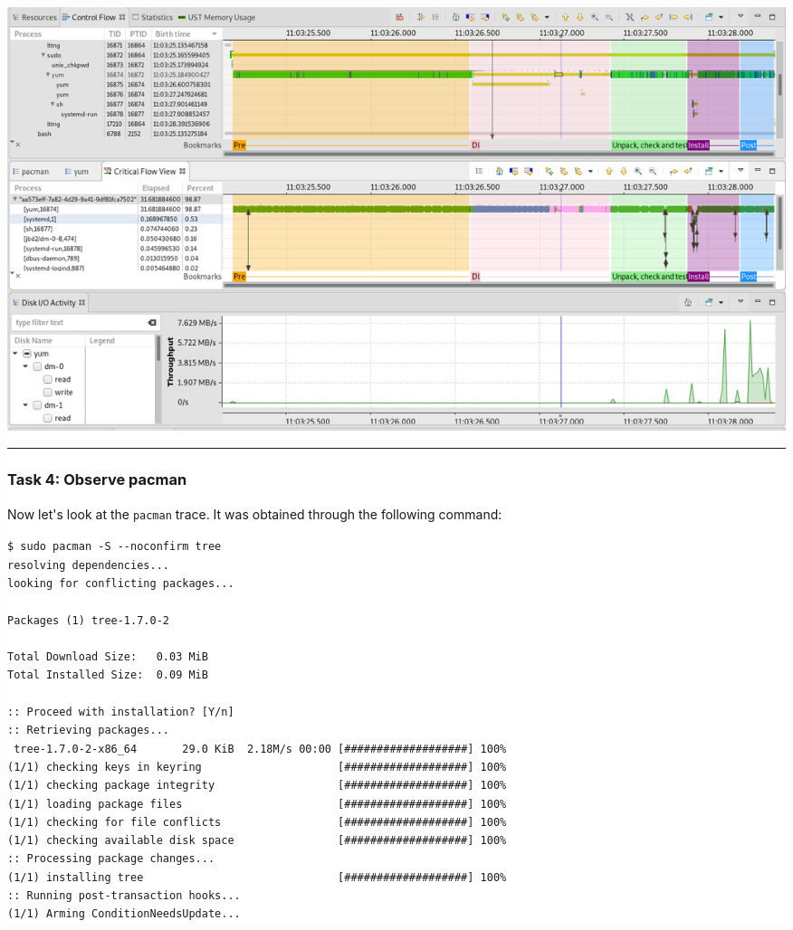 ![YumResults](screenshots/yum.png "Yum Results")

- - -

### Task 4: Observe pacman

Now let's look at the `pacman` trace. It was obtained through the following command:

```
$ sudo pacman -S --noconfirm tree
resolving dependencies...
looking for conflicting packages...

Packages (1) tree-1.7.0-2

Total Download Size:   0.03 MiB
Total Installed Size:  0.09 MiB

:: Proceed with installation? [Y/n]
:: Retrieving packages...
 tree-1.7.0-2-x86_64       29.0 KiB  2.18M/s 00:00 [###################] 100%
(1/1) checking keys in keyring                     [###################] 100%
(1/1) checking package integrity                   [###################] 100%
(1/1) loading package files                        [###################] 100%
(1/1) checking for file conflicts                  [###################] 100%
(1/1) checking available disk space                [###################] 100%
:: Processing package changes...
(1/1) installing tree                              [###################] 100%
:: Running post-transaction hooks...
(1/1) Arming ConditionNeedsUpdate...
```
